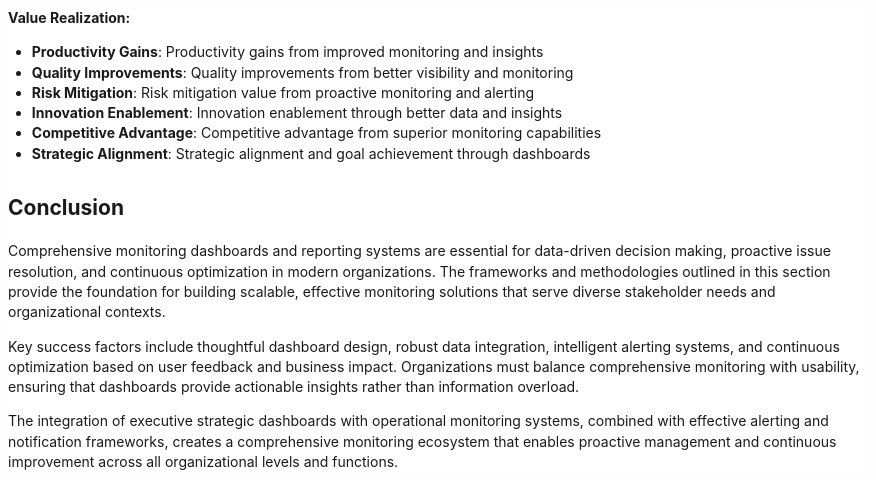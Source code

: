 **Value Realization:**
- **Productivity Gains**: Productivity gains from improved monitoring and insights
- **Quality Improvements**: Quality improvements from better visibility and monitoring
- **Risk Mitigation**: Risk mitigation value from proactive monitoring and alerting
- **Innovation Enablement**: Innovation enablement through better data and insights
- **Competitive Advantage**: Competitive advantage from superior monitoring capabilities
- **Strategic Alignment**: Strategic alignment and goal achievement through dashboards

## Conclusion

Comprehensive monitoring dashboards and reporting systems are essential for data-driven decision making, proactive issue resolution, and continuous optimization in modern organizations. The frameworks and methodologies outlined in this section provide the foundation for building scalable, effective monitoring solutions that serve diverse stakeholder needs and organizational contexts.

Key success factors include thoughtful dashboard design, robust data integration, intelligent alerting systems, and continuous optimization based on user feedback and business impact. Organizations must balance comprehensive monitoring with usability, ensuring that dashboards provide actionable insights rather than information overload.

The integration of executive strategic dashboards with operational monitoring systems, combined with effective alerting and notification frameworks, creates a comprehensive monitoring ecosystem that enables proactive management and continuous improvement across all organizational levels and functions.
